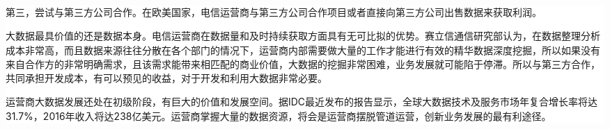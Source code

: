 第三，尝试与第三方公司合作。在欧美国家，电信运营商与第三方公司合作项目或者直接向第三方公司出售数据来获取利润。

大数据最具价值的还是数据本身。电信运营商在数据量和及时持续获取方面具有无可比拟的优势。赛立信通信研究部认为，在数据整理分析成本非常高，而且数据来源往往分散在各个部门的情况下，运营商内部需要做大量的工作才能进行有效的精华数据深度挖掘，所以如果没有来自合作方的非常明确需求，且该需求能带来相匹配的商业价值，大数据的挖掘非常困难，业务发展就可能陷于停滞。所以与第三方合作，共同承担开发成本，有可以预见的收益，对于开发和利用大数据非常必要。

运营商大数据发展还处在初级阶段，有巨大的价值和发展空间。据IDC最近发布的报告显示，全球大数据技术及服务市场年复合增长率将达31.7%，2016年收入将达238亿美元。运营商掌握大量的数据资源，将会是运营商摆脱管道运营，创新业务发展的最有利途径。

